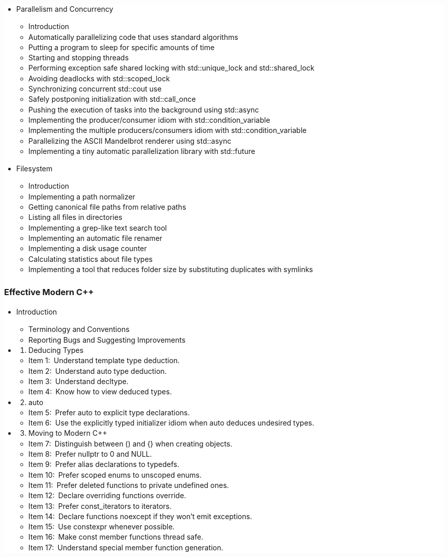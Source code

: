 - Parallelism and Concurrency

  - Introduction
  - Automatically parallelizing code that uses standard algorithms
  - Putting a program to sleep for specific amounts of time
  - Starting and stopping threads
  - Performing exception safe shared locking with std::unique_lock and std::shared_lock
  - Avoiding deadlocks with std::scoped_lock
  - Synchronizing concurrent std::cout use
  - Safely postponing initialization with std::call_once
  - Pushing the execution of tasks into the background using std::async
  - Implementing the producer/consumer idiom with std::condition_variable
  - Implementing the multiple producers/consumers idiom with std::condition_variable
  - Parallelizing the ASCII Mandelbrot renderer using std::async
  - Implementing a tiny automatic parallelization library with std::future

- Filesystem

  - Introduction
  - Implementing a path normalizer
  - Getting canonical file paths from relative paths
  - Listing all files in directories
  - Implementing a grep-like text search tool
  - Implementing an automatic file renamer
  - Implementing a disk usage counter
  - Calculating statistics about file types
  - Implementing a tool that reduces folder size by substituting duplicates with symlinks

### Effective Modern C++

- Introduction

  - Terminology and Conventions
  - Reporting Bugs and Suggesting Improvements

- 1. Deducing Types

  - Item 1: Understand template type deduction.
  - Item 2: Understand auto type deduction.
  - Item 3: Understand decltype.
  - Item 4: Know how to view deduced types.

- 2. auto

  - Item 5: Prefer auto to explicit type declarations.
  - Item 6: Use the explicitly typed initializer idiom when auto deduces undesired types.

- 3. Moving to Modern C++

  - Item 7: Distinguish between () and {} when creating objects.
  - Item 8: Prefer nullptr to 0 and NULL.
  - Item 9: Prefer alias declarations to typedefs.
  - Item 10: Prefer scoped enums to unscoped enums.
  - Item 11: Prefer deleted functions to private undefined ones.
  - Item 12: Declare overriding functions override.
  - Item 13: Prefer const_iterators to iterators.
  - Item 14: Declare functions noexcept if they won’t emit exceptions.
  - Item 15: Use constexpr whenever possible.
  - Item 16: Make const member functions thread safe.
  - Item 17: Understand special member function generation.
